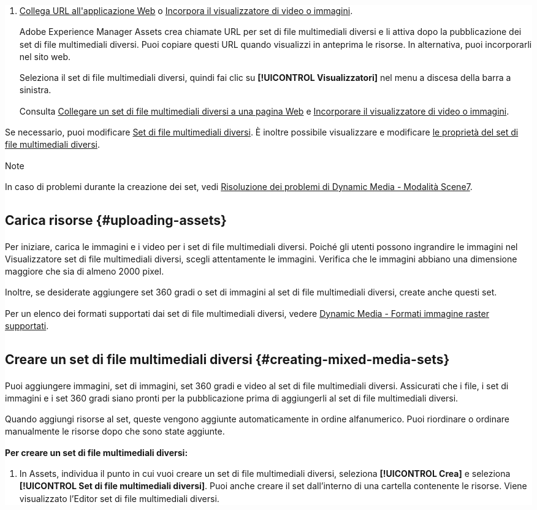 1. [Collega URL all&#39;applicazione Web](/help/assets/linking-urls-to-yourwebapplication.md) o [Incorpora il visualizzatore di video o immagini](/help/assets/embed-code.md).

   Adobe Experience Manager Assets crea chiamate URL per set di file multimediali diversi e li attiva dopo la pubblicazione dei set di file multimediali diversi. Puoi copiare questi URL quando visualizzi in anteprima le risorse. In alternativa, puoi incorporarli nel sito web.

   Seleziona il set di file multimediali diversi, quindi fai clic su **[!UICONTROL Visualizzatori]** nel menu a discesa della barra a sinistra.

   Consulta [Collegare un set di file multimediali diversi a una pagina Web](/help/assets/linking-urls-to-yourwebapplication.md) e [Incorporare il visualizzatore di video o immagini](/help/assets/embed-code.md).

Se necessario, puoi modificare [Set di file multimediali diversi](#editing-mixed-media-sets). È inoltre possibile visualizzare e modificare [le proprietà del set di file multimediali diversi](/help/assets/manage-assets.md#editing-properties).

>[!NOTE]
>
>In caso di problemi durante la creazione dei set, vedi [Risoluzione dei problemi di Dynamic Media - Modalità Scene7](/help/assets/troubleshoot-dms7.md).

## Carica risorse {#uploading-assets}

Per iniziare, carica le immagini e i video per i set di file multimediali diversi. Poiché gli utenti possono ingrandire le immagini nel Visualizzatore set di file multimediali diversi, scegli attentamente le immagini. Verifica che le immagini abbiano una dimensione maggiore che sia di almeno 2000 pixel.

Inoltre, se desiderate aggiungere set 360 gradi o set di immagini al set di file multimediali diversi, create anche questi set.

Per un elenco dei formati supportati dai set di file multimediali diversi, vedere [Dynamic Media - Formati immagine raster supportati](/help/assets/assets-formats.md#supported-raster-image-formats-dynamic-media).

## Creare un set di file multimediali diversi {#creating-mixed-media-sets}

Puoi aggiungere immagini, set di immagini, set 360 gradi e video al set di file multimediali diversi. Assicurati che i file, i set di immagini e i set 360 gradi siano pronti per la pubblicazione prima di aggiungerli al set di file multimediali diversi.

Quando aggiungi risorse al set, queste vengono aggiunte automaticamente in ordine alfanumerico. Puoi riordinare o ordinare manualmente le risorse dopo che sono state aggiunte.

**Per creare un set di file multimediali diversi:**

1. In Assets, individua il punto in cui vuoi creare un set di file multimediali diversi, seleziona **[!UICONTROL Crea]** e seleziona **[!UICONTROL Set di file multimediali diversi]**. Puoi anche creare il set dall’interno di una cartella contenente le risorse. Viene visualizzato l’Editor set di file multimediali diversi.
